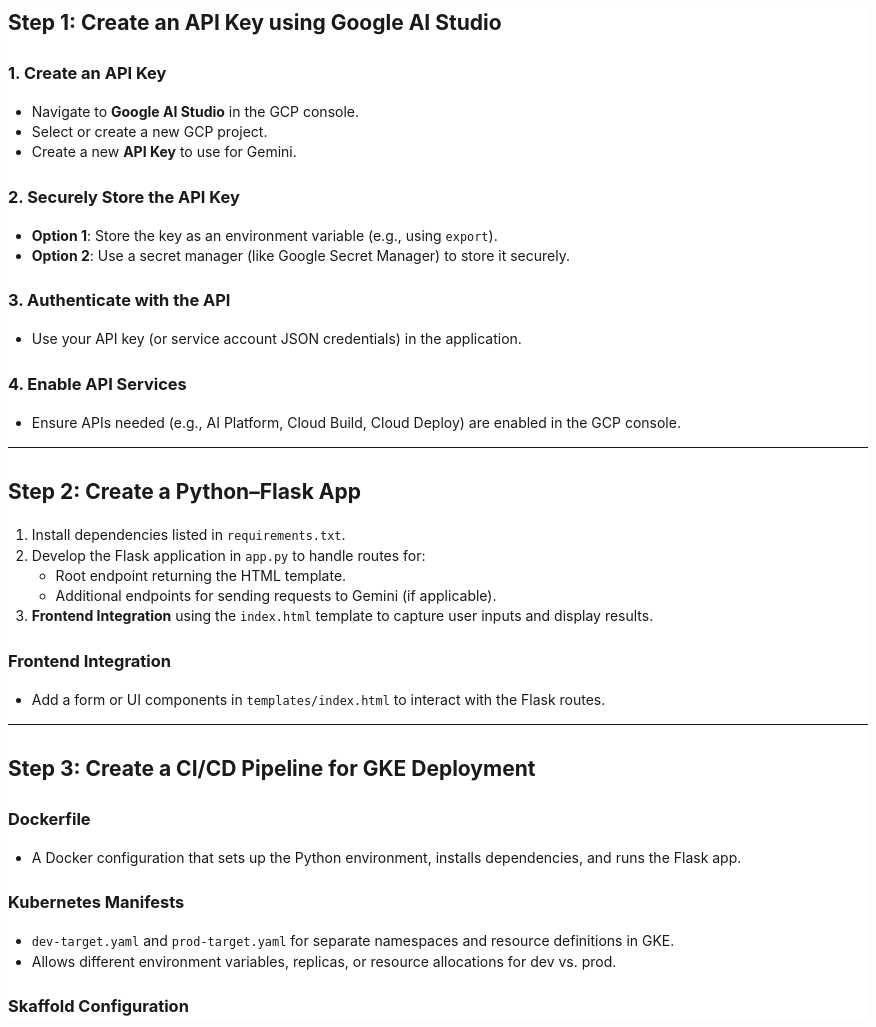 
## Step 1: Create an API Key using Google AI Studio

### 1. Create an API Key

- Navigate to **Google AI Studio** in the GCP console.  
- Select or create a new GCP project.  
- Create a new **API Key** to use for Gemini.  

### 2. Securely Store the API Key

- **Option 1**: Store the key as an environment variable (e.g., using `export`).  
- **Option 2**: Use a secret manager (like Google Secret Manager) to store it securely.  

### 3. Authenticate with the API

- Use your API key (or service account JSON credentials) in the application.  

### 4. Enable API Services

- Ensure APIs needed (e.g., AI Platform, Cloud Build, Cloud Deploy) are enabled in the GCP console.  

---

## Step 2: Create a Python–Flask App

1. Install dependencies listed in `requirements.txt`.  
2. Develop the Flask application in `app.py` to handle routes for:
   - Root endpoint returning the HTML template.  
   - Additional endpoints for sending requests to Gemini (if applicable).  
3. **Frontend Integration** using the `index.html` template to capture user inputs and display results.  

### Frontend Integration

- Add a form or UI components in `templates/index.html` to interact with the Flask routes.  

---

## Step 3: Create a CI/CD Pipeline for GKE Deployment

### Dockerfile

- A Docker configuration that sets up the Python environment, installs dependencies, and runs the Flask app.  

### Kubernetes Manifests

- `dev-target.yaml` and `prod-target.yaml` for separate namespaces and resource definitions in GKE.  
- Allows different environment variables, replicas, or resource allocations for dev vs. prod.  

### Skaffold Configuration
